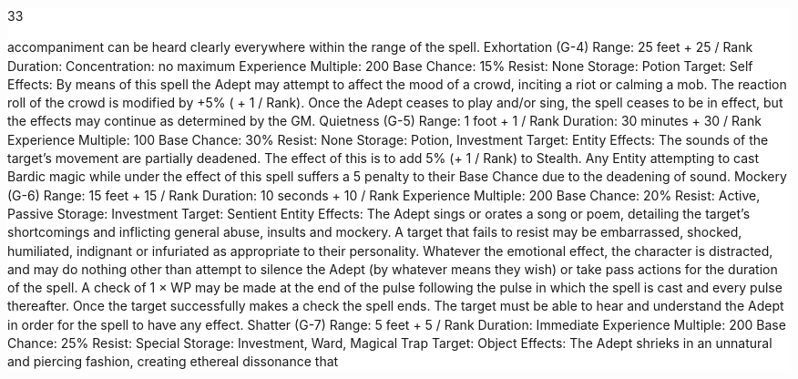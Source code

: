 33

accompaniment can be heard clearly everywhere
within the range of the spell.
Exhortation (G-4)
Range: 25 feet + 25 / Rank
Duration: Concentration: no maximum
Experience Multiple: 200
Base Chance: 15%
Resist: None
Storage: Potion
Target: Self
Effects: By means of this spell the Adept may
attempt to affect the mood of a crowd, inciting a
riot or calming a mob. The reaction roll of the
crowd is modified by +5% ( + 1 / Rank). Once the
Adept ceases to play and/or sing, the spell ceases to
be in effect, but the effects may continue as determined by the GM.
Quietness (G-5)
Range: 1 foot + 1 / Rank
Duration: 30 minutes + 30 / Rank
Experience Multiple: 100
Base Chance: 30%
Resist: None
Storage: Potion, Investment
Target: Entity
Effects: The sounds of the target’s movement are
partially deadened. The effect of this is to add 5%
(+ 1 / Rank) to Stealth. Any Entity attempting to
cast Bardic magic while under the effect of this
spell suffers a 5 penalty to their Base Chance due
to the deadening of sound.
Mockery (G-6)
Range: 15 feet + 15 / Rank
Duration: 10 seconds + 10 / Rank
Experience Multiple: 200
Base Chance: 20%
Resist: Active, Passive
Storage: Investment
Target: Sentient Entity
Effects: The Adept sings or orates a song or poem,
detailing the target’s shortcomings and inflicting
general abuse, insults and mockery. A target that
fails to resist may be embarrassed, shocked, humiliated, indignant or infuriated as appropriate to
their personality. Whatever the emotional effect,
the character is distracted, and may do nothing
other than attempt to silence the Adept (by whatever means they wish) or take pass actions for the
duration of the spell. A check of 1 × WP may be
made at the end of the pulse following the pulse in
which the spell is cast and every pulse thereafter.
Once the target successfully makes a check the
spell ends. The target must be able to hear and
understand the Adept in order for the spell to have
any effect.
Shatter (G-7)
Range: 5 feet + 5 / Rank
Duration: Immediate
Experience Multiple: 200
Base Chance: 25%
Resist: Special
Storage: Investment, Ward, Magical Trap
Target: Object
Effects: The Adept shrieks in an unnatural and
piercing fashion, creating ethereal dissonance that
